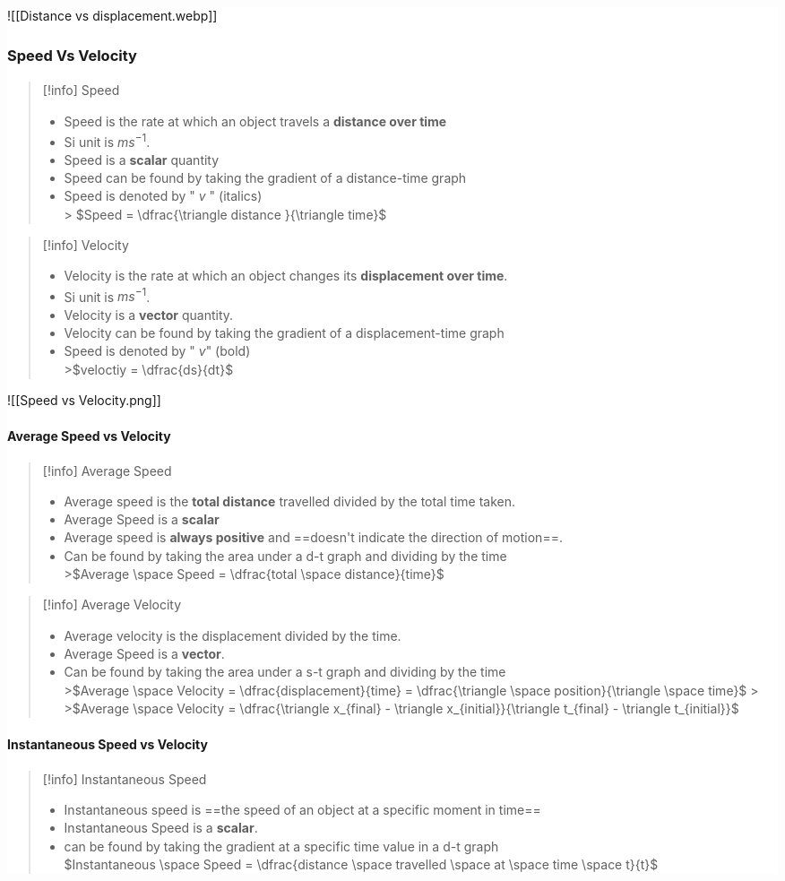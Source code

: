 ![[Distance vs displacement.webp]]

### Speed Vs Velocity

> [!info] Speed
>
> - Speed is the rate at which an object travels a **distance over time**
> - Si unit is $ms^{-1}$.
> - Speed is a **scalar** quantity
> - Speed can be found by taking the gradient of a distance-time graph
> - Speed is denoted by " $v$ " (italics)
>   <br> > $Speed = \dfrac{\triangle distance }{\triangle time}$

> [!info] Velocity
>
> - Velocity is the rate at which an object changes its **displacement over time**.
> - Si unit is $ms^{-1}$.
> - Velocity is a **vector** quantity.
> - Velocity can be found by taking the gradient of a displacement-time graph
> - Speed is denoted by " $v$" (bold)
>   <br> >$veloctiy = \dfrac{ds}{dt}$

![[Speed vs Velocity.png]]

#### Average Speed vs Velocity

> [!info] Average Speed
>
> - Average speed is the **total distance** travelled divided by the total time taken.
> - Average Speed is a **scalar**
> - Average speed is **always positive** and ==doesn't indicate the direction of motion==.
> - Can be found by taking the area under a d-t graph and dividing by the time
>   <br> >$Average \space Speed = \dfrac{total \space distance}{time}$

> [!info] Average Velocity
>
> - Average velocity is the displacement divided by the time.
> - Average Speed is a **vector**.
> - Can be found by taking the area under a s-t graph and dividing by the time
>   <br> >$Average \space Velocity = \dfrac{displacement}{time} = \dfrac{\triangle \space position}{\triangle \space time}$ ><br> >$Average \space Velocity = \dfrac{\triangle x_{final} - \triangle x_{initial}}{\triangle t_{final} - \triangle t_{initial}}$

#### Instantaneous Speed vs Velocity

> [!info] Instantaneous Speed
>
> - Instantaneous speed is ==the speed of an object at a specific moment in time==
> - Instantaneous Speed is a **scalar**.
> - can be found by taking the gradient at a specific time value in a d-t graph
>   <br> $Instantaneous \space Speed = \dfrac{distance \space travelled \space at \space time \space t}{t}$
